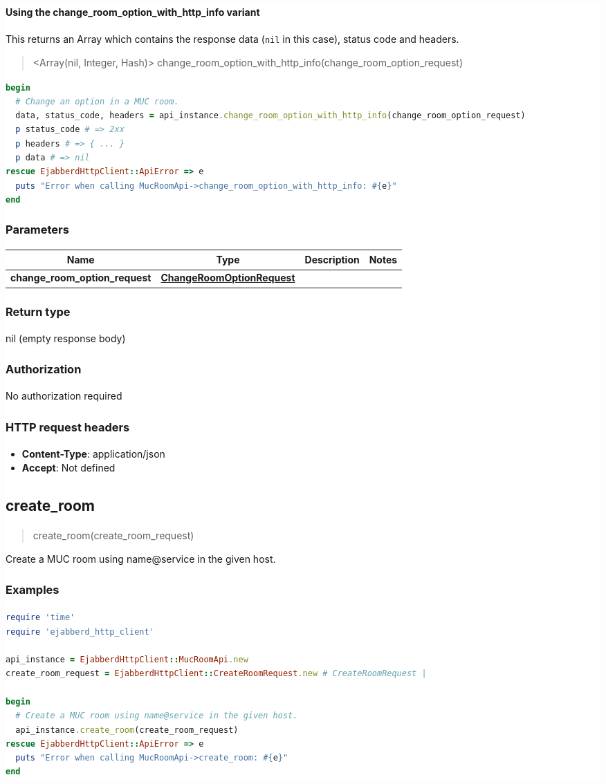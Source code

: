 #### Using the change_room_option_with_http_info variant

This returns an Array which contains the response data (`nil` in this case), status code and headers.

> <Array(nil, Integer, Hash)> change_room_option_with_http_info(change_room_option_request)

```ruby
begin
  # Change an option in a MUC room.
  data, status_code, headers = api_instance.change_room_option_with_http_info(change_room_option_request)
  p status_code # => 2xx
  p headers # => { ... }
  p data # => nil
rescue EjabberdHttpClient::ApiError => e
  puts "Error when calling MucRoomApi->change_room_option_with_http_info: #{e}"
end
```

### Parameters

| Name | Type | Description | Notes |
| ---- | ---- | ----------- | ----- |
| **change_room_option_request** | [**ChangeRoomOptionRequest**](ChangeRoomOptionRequest.md) |  |  |

### Return type

nil (empty response body)

### Authorization

No authorization required

### HTTP request headers

- **Content-Type**: application/json
- **Accept**: Not defined


## create_room

> create_room(create_room_request)

Create a MUC room using name@service in the given host.

### Examples

```ruby
require 'time'
require 'ejabberd_http_client'

api_instance = EjabberdHttpClient::MucRoomApi.new
create_room_request = EjabberdHttpClient::CreateRoomRequest.new # CreateRoomRequest |

begin
  # Create a MUC room using name@service in the given host.
  api_instance.create_room(create_room_request)
rescue EjabberdHttpClient::ApiError => e
  puts "Error when calling MucRoomApi->create_room: #{e}"
end
```
